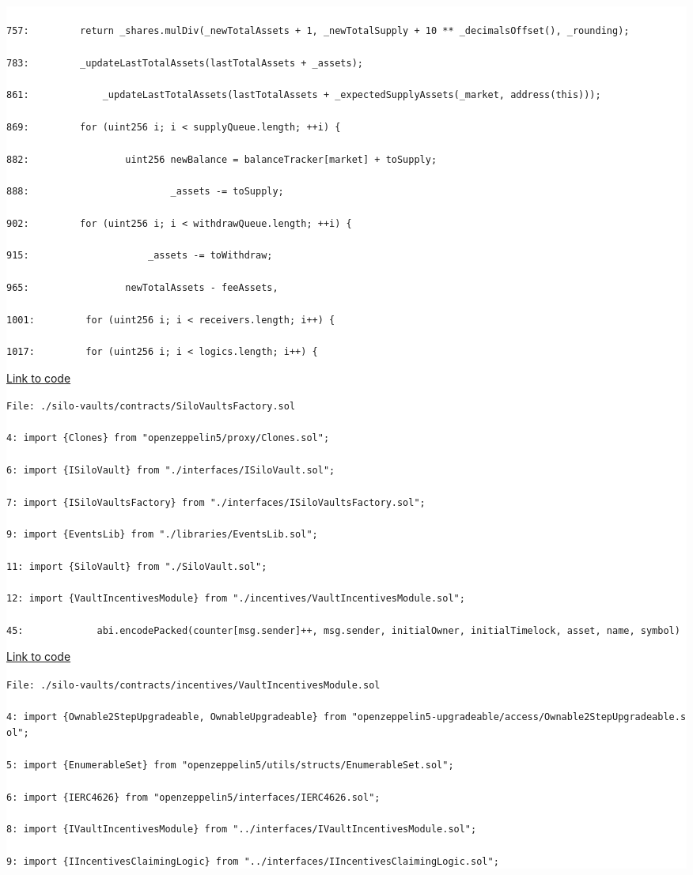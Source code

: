```solidity

757:         return _shares.mulDiv(_newTotalAssets + 1, _newTotalSupply + 10 ** _decimalsOffset(), _rounding);

783:         _updateLastTotalAssets(lastTotalAssets + _assets);

861:             _updateLastTotalAssets(lastTotalAssets + _expectedSupplyAssets(_market, address(this)));

869:         for (uint256 i; i < supplyQueue.length; ++i) {

882:                 uint256 newBalance = balanceTracker[market] + toSupply;

888:                         _assets -= toSupply;

902:         for (uint256 i; i < withdrawQueue.length; ++i) {

915:                     _assets -= toWithdraw;

965:                 newTotalAssets - feeAssets,

1001:         for (uint256 i; i < receivers.length; i++) {

1017:         for (uint256 i; i < logics.length; i++) {

```
[Link to code](https://github.com/code-423n4/2025-03-silo-finance/blob/main/./silo-vaults/contracts/SiloVault.sol)

```solidity
File: ./silo-vaults/contracts/SiloVaultsFactory.sol

4: import {Clones} from "openzeppelin5/proxy/Clones.sol";

6: import {ISiloVault} from "./interfaces/ISiloVault.sol";

7: import {ISiloVaultsFactory} from "./interfaces/ISiloVaultsFactory.sol";

9: import {EventsLib} from "./libraries/EventsLib.sol";

11: import {SiloVault} from "./SiloVault.sol";

12: import {VaultIncentivesModule} from "./incentives/VaultIncentivesModule.sol";

45:             abi.encodePacked(counter[msg.sender]++, msg.sender, initialOwner, initialTimelock, asset, name, symbol)

```
[Link to code](https://github.com/code-423n4/2025-03-silo-finance/blob/main/./silo-vaults/contracts/SiloVaultsFactory.sol)

```solidity
File: ./silo-vaults/contracts/incentives/VaultIncentivesModule.sol

4: import {Ownable2StepUpgradeable, OwnableUpgradeable} from "openzeppelin5-upgradeable/access/Ownable2StepUpgradeable.sol";

5: import {EnumerableSet} from "openzeppelin5/utils/structs/EnumerableSet.sol";

6: import {IERC4626} from "openzeppelin5/interfaces/IERC4626.sol";

8: import {IVaultIncentivesModule} from "../interfaces/IVaultIncentivesModule.sol";

9: import {IIncentivesClaimingLogic} from "../interfaces/IIncentivesClaimingLogic.sol";
```